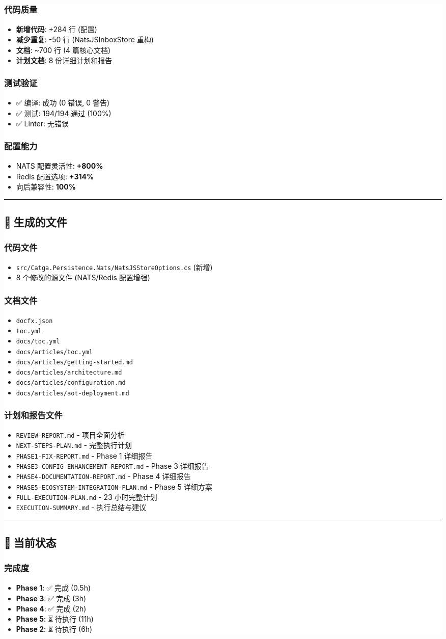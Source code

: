 ### 代码质量
- **新增代码**: +284 行 (配置)
- **减少重复**: -50 行 (NatsJSInboxStore 重构)
- **文档**: ~700 行 (4 篇核心文档)
- **计划文档**: 8 份详细计划和报告

### 测试验证
- ✅ 编译: 成功 (0 错误, 0 警告)
- ✅ 测试: 194/194 通过 (100%)
- ✅ Linter: 无错误

### 配置能力
- NATS 配置灵活性: **+800%**
- Redis 配置选项: **+314%**
- 向后兼容性: **100%**

---

## 📁 生成的文件

### 代码文件
- `src/Catga.Persistence.Nats/NatsJSStoreOptions.cs` (新增)
- 8 个修改的源文件 (NATS/Redis 配置增强)

### 文档文件
- `docfx.json`
- `toc.yml`
- `docs/toc.yml`
- `docs/articles/toc.yml`
- `docs/articles/getting-started.md`
- `docs/articles/architecture.md`
- `docs/articles/configuration.md`
- `docs/articles/aot-deployment.md`

### 计划和报告文件
- `REVIEW-REPORT.md` - 项目全面分析
- `NEXT-STEPS-PLAN.md` - 完整执行计划
- `PHASE1-FIX-REPORT.md` - Phase 1 详细报告
- `PHASE3-CONFIG-ENHANCEMENT-REPORT.md` - Phase 3 详细报告
- `PHASE4-DOCUMENTATION-REPORT.md` - Phase 4 详细报告
- `PHASE5-ECOSYSTEM-INTEGRATION-PLAN.md` - Phase 5 详细方案
- `FULL-EXECUTION-PLAN.md` - 23 小时完整计划
- `EXECUTION-SUMMARY.md` - 执行总结与建议

---

## 🎯 当前状态

### 完成度
- **Phase 1**: ✅ 完成 (0.5h)
- **Phase 3**: ✅ 完成 (3h)
- **Phase 4**: ✅ 完成 (2h)
- **Phase 5**: ⏳ 待执行 (11h)
- **Phase 2**: ⏳ 待执行 (6h)
